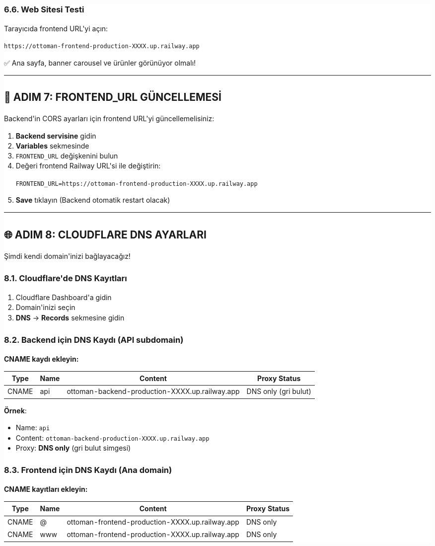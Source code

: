 ### 6.6. Web Sitesi Testi

Tarayıcıda frontend URL'yi açın:
```
https://ottoman-frontend-production-XXXX.up.railway.app
```

✅ Ana sayfa, banner carousel ve ürünler görünüyor olmalı!

---

## 🔄 ADIM 7: FRONTEND_URL GÜNCELLEMESİ

Backend'in CORS ayarları için frontend URL'yi güncellemelisiniz:

1. **Backend servisine** gidin
2. **Variables** sekmesinde
3. `FRONTEND_URL` değişkenini bulun
4. Değeri frontend Railway URL'si ile değiştirin:
   ```
   FRONTEND_URL=https://ottoman-frontend-production-XXXX.up.railway.app
   ```
5. **Save** tıklayın (Backend otomatik restart olacak)

---

## 🌐 ADIM 8: CLOUDFLARE DNS AYARLARI

Şimdi kendi domain'inizi bağlayacağız!

### 8.1. Cloudflare'de DNS Kayıtları

1. Cloudflare Dashboard'a gidin
2. Domain'inizi seçin
3. **DNS** → **Records** sekmesine gidin

### 8.2. Backend için DNS Kaydı (API subdomain)

**CNAME kaydı ekleyin:**

| Type  | Name | Content                                                      | Proxy Status |
|-------|------|--------------------------------------------------------------|--------------|
| CNAME | api  | ottoman-backend-production-XXXX.up.railway.app              | DNS only (gri bulut) |

**Örnek**:
- Name: `api`
- Content: `ottoman-backend-production-XXXX.up.railway.app`
- Proxy: **DNS only** (gri bulut simgesi)

### 8.3. Frontend için DNS Kaydı (Ana domain)

**CNAME kayıtları ekleyin:**

| Type  | Name | Content                                                       | Proxy Status |
|-------|------|---------------------------------------------------------------|--------------|
| CNAME | @    | ottoman-frontend-production-XXXX.up.railway.app              | DNS only |
| CNAME | www  | ottoman-frontend-production-XXXX.up.railway.app              | DNS only |
